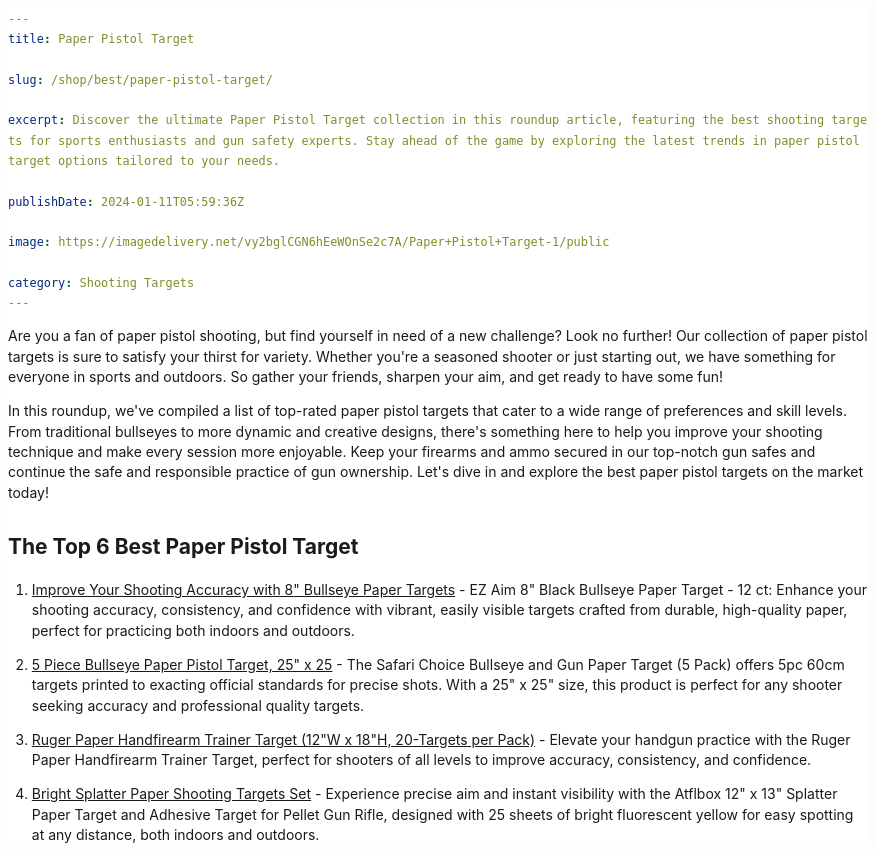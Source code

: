 ```yaml
---
title: Paper Pistol Target

slug: /shop/best/paper-pistol-target/

excerpt: Discover the ultimate Paper Pistol Target collection in this roundup article, featuring the best shooting targets for sports enthusiasts and gun safety experts. Stay ahead of the game by exploring the latest trends in paper pistol target options tailored to your needs.

publishDate: 2024-01-11T05:59:36Z

image: https://imagedelivery.net/vy2bglCGN6hEeWOnSe2c7A/Paper+Pistol+Target-1/public

category: Shooting Targets
---
```


Are you a fan of paper pistol shooting, but find yourself in need of a new challenge? Look no further! Our collection of paper pistol targets is sure to satisfy your thirst for variety. Whether you're a seasoned shooter or just starting out, we have something for everyone in sports and outdoors. So gather your friends, sharpen your aim, and get ready to have some fun!

In this roundup, we've compiled a list of top-rated paper pistol targets that cater to a wide range of preferences and skill levels. From traditional bullseyes to more dynamic and creative designs, there's something here to help you improve your shooting technique and make every session more enjoyable. Keep your firearms and ammo secured in our top-notch gun safes and continue the safe and responsible practice of gun ownership. Let's dive in and explore the best paper pistol targets on the market today!

## The Top 6 Best Paper Pistol Target

1. [Improve Your Shooting Accuracy with 8" Bullseye Paper Targets](https://serp.ly/@universityofguns/amazon/paper-pistol-target?utm_source=universityofguns&utm_medium=organic&utm_campaign=website) - EZ Aim 8" Black Bullseye Paper Target - 12 ct: Enhance your shooting accuracy, consistency, and confidence with vibrant, easily visible targets crafted from durable, high-quality paper, perfect for practicing both indoors and outdoors.

2. [5 Piece Bullseye Paper Pistol Target, 25" x 25](https://serp.ly/@universityofguns/amazon/paper-pistol-target?utm_source=universityofguns&utm_medium=organic&utm_campaign=website) - The Safari Choice Bullseye and Gun Paper Target (5 Pack) offers 5pc 60cm targets printed to exacting official standards for precise shots. With a 25" x 25" size, this product is perfect for any shooter seeking accuracy and professional quality targets.

3. [Ruger Paper Handfirearm Trainer Target (12"W x 18"H, 20-Targets per Pack)](https://serp.ly/@universityofguns/amazon/paper-pistol-target?utm_source=universityofguns&utm_medium=organic&utm_campaign=website) - Elevate your handgun practice with the Ruger Paper Handfirearm Trainer Target, perfect for shooters of all levels to improve accuracy, consistency, and confidence.

4. [Bright Splatter Paper Shooting Targets Set](https://serp.ly/@universityofguns/amazon/paper-pistol-target?utm_source=universityofguns&utm_medium=organic&utm_campaign=website) - Experience precise aim and instant visibility with the Atflbox 12" x 13" Splatter Paper Target and Adhesive Target for Pellet Gun Rifle, designed with 25 sheets of bright fluorescent yellow for easy spotting at any distance, both indoors and outdoors.
